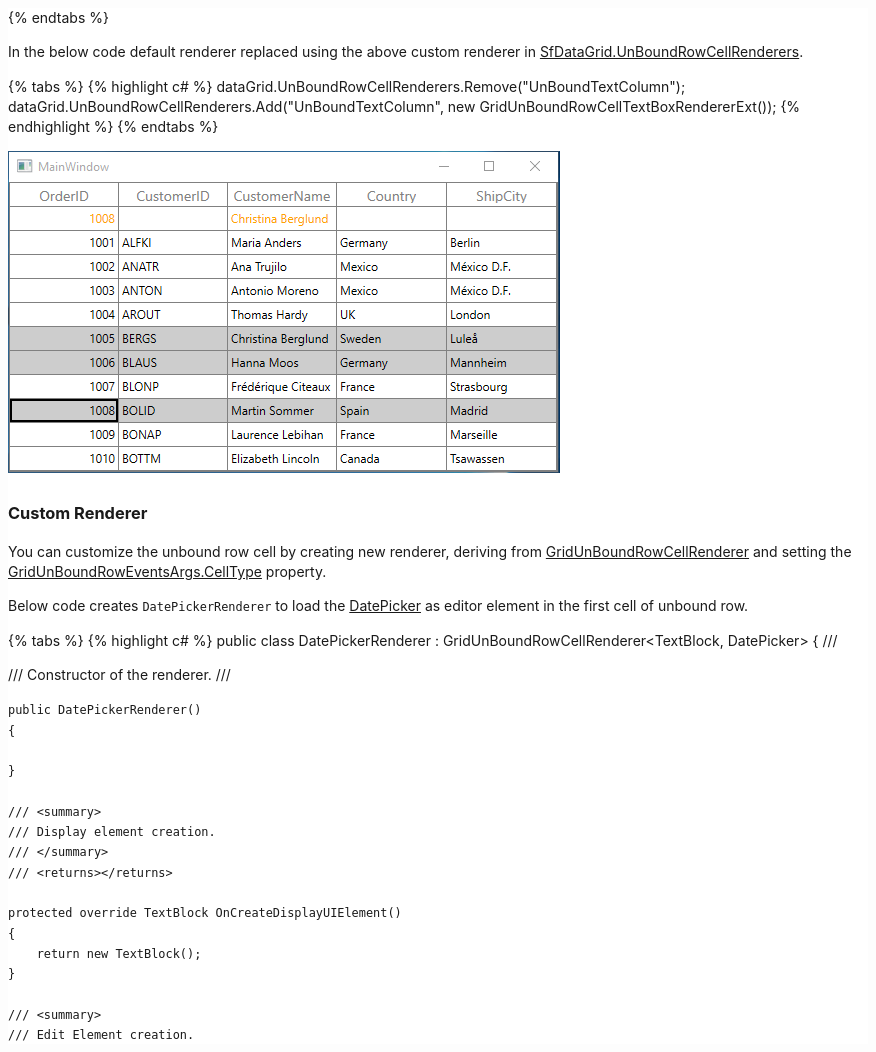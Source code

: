 {% endtabs %}

In the below code default renderer replaced using the above custom renderer in [SfDataGrid.UnBoundRowCellRenderers](http://help.syncfusion.com/cr/cref_files/wpf/Syncfusion.SfGrid.WPF~Syncfusion.UI.Xaml.Grid.SfDataGrid~UnBoundRowCellRenderers.html).

{% tabs %}
{% highlight c# %}
dataGrid.UnBoundRowCellRenderers.Remove("UnBoundTextColumn");
dataGrid.UnBoundRowCellRenderers.Add("UnBoundTextColumn", new GridUnBoundRowCellTextBoxRendererExt());
{% endhighlight %}
{% endtabs %}

![Displaying unboundRow behavior customization for existing cell type in WPF SfDataGrid](Unbound-Rows_images/Unbound-Rows_img6.png)

### Custom Renderer

You can customize the unbound row cell by creating new renderer, deriving from [GridUnBoundRowCellRenderer](http://help.syncfusion.com/cr/cref_files/wpf/Syncfusion.SfGrid.WPF~Syncfusion.UI.Xaml.Grid.Cells.GridUnBoundRowCellRenderer%602.html) and setting the [GridUnBoundRowEventsArgs.CellType](http://help.syncfusion.com/cr/cref_files/wpf/Syncfusion.SfGrid.WPF~Syncfusion.UI.Xaml.Grid.GridUnBoundRowEventsArgs~CellType.html) property.

Below code creates `DatePickerRenderer` to load the [DatePicker](https://msdn.microsoft.com/en-in/library/system.windows.controls.datepicker.aspx) as editor element in the first cell of unbound row.

{% tabs %}
{% highlight c# %}
public class DatePickerRenderer : GridUnBoundRowCellRenderer<TextBlock, DatePicker>
{
    /// <summary>
    /// Constructor of the renderer.
    /// </summary>
 
    public DatePickerRenderer()
    {

    }

    /// <summary>
    /// Display element creation.
    /// </summary>
    /// <returns></returns>
 
    protected override TextBlock OnCreateDisplayUIElement()
    {
        return new TextBlock();
    }

    /// <summary>
    /// Edit Element creation.